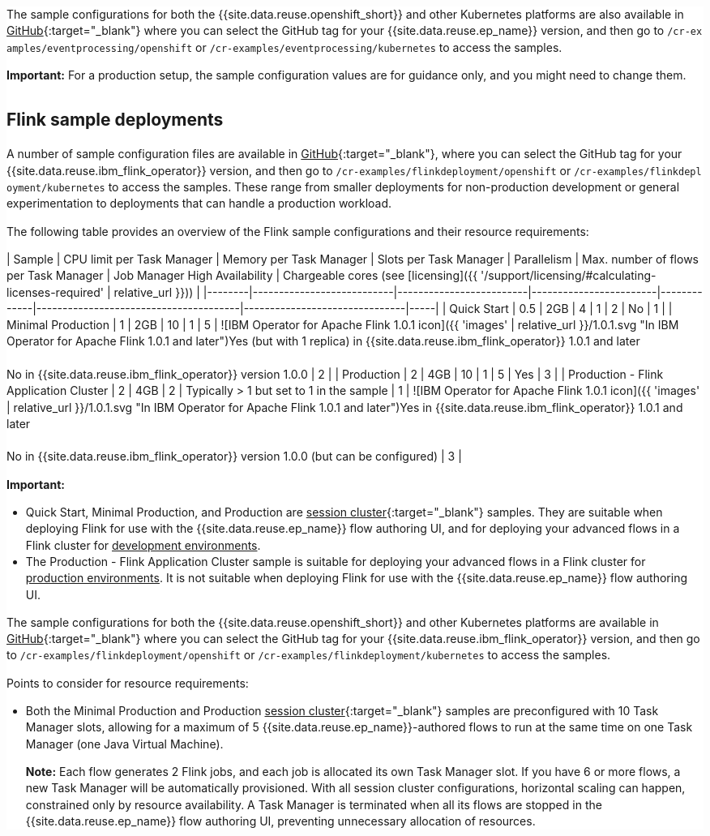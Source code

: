The sample configurations for both the {{site.data.reuse.openshift_short}} and other Kubernetes platforms are also available in [GitHub](https://ibm.biz/ea-ep-samples){:target="_blank"} where you can select the GitHub tag for your {{site.data.reuse.ep_name}} version, and then go to `/cr-examples/eventprocessing/openshift` or `/cr-examples/eventprocessing/kubernetes` to access the samples.

**Important:** For a production setup, the sample configuration values are for guidance only, and you might need to change them.

## Flink sample deployments

A number of sample configuration files are available in [GitHub](https://ibm.biz/ea-flink-samples){:target="_blank"}, where you can select the GitHub tag for your {{site.data.reuse.ibm_flink_operator}} version, and then go to `/cr-examples/flinkdeployment/openshift` or `/cr-examples/flinkdeployment/kubernetes` to access the samples. These range from smaller deployments for non-production development or general experimentation to deployments that can handle a production workload.

The following table provides an overview of the Flink sample configurations and their resource requirements:

| Sample | CPU limit per Task Manager | Memory per Task Manager | Slots per Task Manager | Parallelism | Max. number of flows per Task Manager | Job Manager High Availability | Chargeable cores (see [licensing]({{ '/support/licensing/#calculating-licenses-required' | relative_url }})) |
|--------|---------------------------|-------------------------|------------------------|-------------|---------------------------------------|-------------------------------|-----|
| Quick Start | 0.5 | 2GB | 4 | 1 | 2 | No | 1 |
| Minimal Production | 1 | 2GB | 10 | 1 | 5 | ![IBM Operator for Apache Flink 1.0.1 icon]({{ 'images' | relative_url }}/1.0.1.svg "In IBM Operator for Apache Flink 1.0.1 and later")Yes (but with 1 replica) in {{site.data.reuse.ibm_flink_operator}} 1.0.1 and later  <br/><br/> No in {{site.data.reuse.ibm_flink_operator}} version 1.0.0 | 2 |
| Production | 2 | 4GB | 10 | 1 | 5 | Yes | 3 |
| Production - Flink Application Cluster | 2 | 4GB | 2 | Typically > 1 but set to 1 in the sample | 1 | ![IBM Operator for Apache Flink 1.0.1 icon]({{ 'images' | relative_url }}/1.0.1.svg "In IBM Operator for Apache Flink 1.0.1 and later")Yes in {{site.data.reuse.ibm_flink_operator}} 1.0.1 and later  <br/><br/> No in {{site.data.reuse.ibm_flink_operator}} version 1.0.0 (but can be configured) | 3 |

**Important:**
- Quick Start, Minimal Production, and Production are [session cluster](https://nightlies.apache.org/flink/flink-docs-release-1.17/docs/concepts/flink-architecture/#flink-session-cluster){:target="_blank"} samples. They are suitable when deploying Flink for use with the {{site.data.reuse.ep_name}} flow authoring UI, and for deploying your advanced flows in a Flink cluster for [development environments](../../advanced/deploying-development).
- The Production - Flink Application Cluster sample is suitable for deploying your advanced flows in a Flink cluster for [production environments](../../advanced/deploying-production). It is not suitable when deploying Flink for use with the {{site.data.reuse.ep_name}} flow authoring UI.

The sample configurations for both the {{site.data.reuse.openshift_short}} and other Kubernetes platforms are available in [GitHub](https://ibm.biz/ea-flink-samples){:target="_blank"} where you can select the GitHub tag for your {{site.data.reuse.ibm_flink_operator}} version, and then go to `/cr-examples/flinkdeployment/openshift` or `/cr-examples/flinkdeployment/kubernetes` to access the samples.

Points to consider for resource requirements:

- Both the Minimal Production and Production [session cluster](https://nightlies.apache.org/flink/flink-docs-release-1.17/docs/concepts/flink-architecture/#flink-session-cluster){:target="_blank"} samples are preconfigured with 10 Task Manager slots, allowing for a maximum of 5 {{site.data.reuse.ep_name}}-authored flows to run at the same time on one Task Manager (one Java Virtual Machine). 
  
  **Note:** Each flow generates 2 Flink jobs, and each job is allocated its own Task Manager slot. If you have 6 or more flows, a new Task Manager will be automatically provisioned. With all session cluster configurations, horizontal scaling can happen, constrained only by resource availability. A Task Manager is terminated when all its flows are stopped in the {{site.data.reuse.ep_name}} flow authoring UI, preventing unnecessary allocation of resources.
